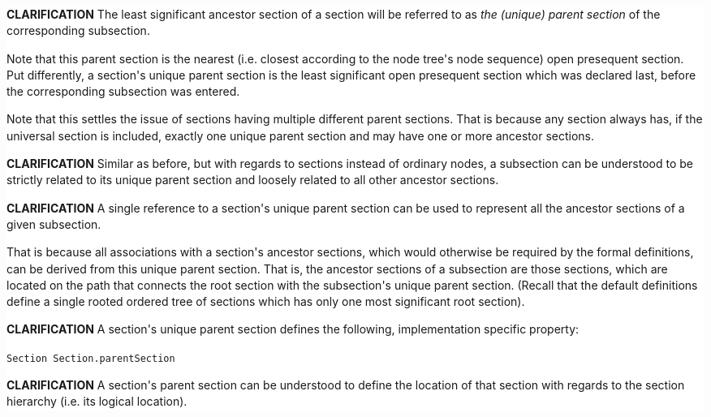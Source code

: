 **CLARIFICATION**
The least significant ancestor section of a section will be referred to as
*the (unique) parent section* of the corresponding subsection.

Note that this parent section is the nearest (i.e. closest according to the
node tree's node sequence) open presequent section. Put differently, a section's
unique parent section is the least significant open presequent section which
was declared last, before the corresponding subsection was entered.

Note that this settles the issue of sections having multiple different parent
sections. That is because any section always has, if the universal section is
included, exactly one unique parent section and may have one or more ancestor
sections.

**CLARIFICATION**
Similar as before, but with regards to sections instead of ordinary nodes,
a subsection can be understood to be strictly related to its unique parent
section and loosely related to all other ancestor sections.

**CLARIFICATION**
A single reference to a section's unique parent section can be used
to represent all the ancestor sections of a given subsection.

That is because all associations with a section's ancestor sections, which
would otherwise be required by the formal definitions, can be derived from this
unique parent section. That is, the ancestor sections of a subsection are those
sections, which are located on the path that connects the root section with the
subsection's unique parent section. (Recall that the default definitions define
a single rooted ordered tree of sections which has only one most significant
root section).

**CLARIFICATION**
A section's unique parent section defines the following,
implementation specific property:

```
Section Section.parentSection
```

**CLARIFICATION**
A section's parent section can be understood to define the location of that
section with regards to the section hierarchy (i.e. its logical location).
